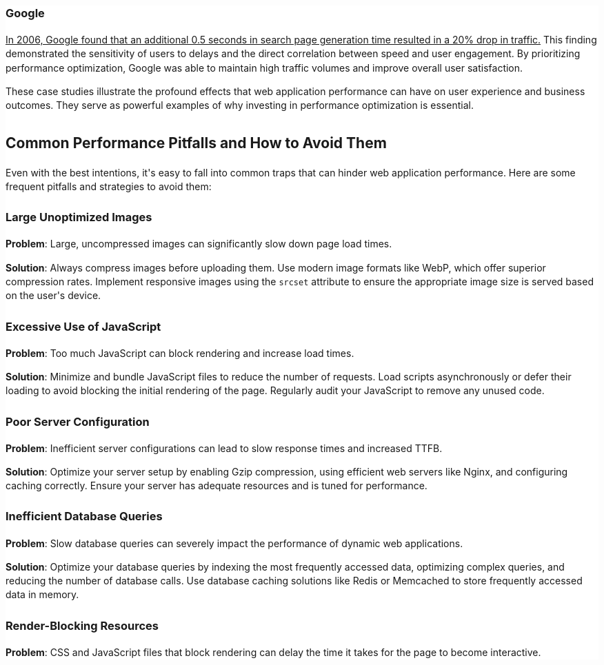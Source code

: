### Google

[In 2006, Google found that an additional 0.5 seconds in search page generation time resulted in a 20% drop in traffic.](http://glinden.blogspot.com/2006/11/marissa-mayer-at-web-20.html) This finding demonstrated the sensitivity of users to delays and the direct correlation between speed and user engagement. By prioritizing performance optimization, Google was able to maintain high traffic volumes and improve overall user satisfaction.

These case studies illustrate the profound effects that web application performance can have on user experience and business outcomes. They serve as powerful examples of why investing in performance optimization is essential.

## Common Performance Pitfalls and How to Avoid Them

Even with the best intentions, it's easy to fall into common traps that can hinder web application performance. Here are some frequent pitfalls and strategies to avoid them:

### Large Unoptimized Images

**Problem**: Large, uncompressed images can significantly slow down page load times.

**Solution**: Always compress images before uploading them. Use modern image formats like WebP, which offer superior compression rates. Implement responsive images using the `srcset` attribute to ensure the appropriate image size is served based on the user's device.

### Excessive Use of JavaScript

**Problem**: Too much JavaScript can block rendering and increase load times.

**Solution**: Minimize and bundle JavaScript files to reduce the number of requests. Load scripts asynchronously or defer their loading to avoid blocking the initial rendering of the page. Regularly audit your JavaScript to remove any unused code.

### Poor Server Configuration

**Problem**: Inefficient server configurations can lead to slow response times and increased TTFB.

**Solution**: Optimize your server setup by enabling Gzip compression, using efficient web servers like Nginx, and configuring caching correctly. Ensure your server has adequate resources and is tuned for performance.

### Inefficient Database Queries

**Problem**: Slow database queries can severely impact the performance of dynamic web applications.

**Solution**: Optimize your database queries by indexing the most frequently accessed data, optimizing complex queries, and reducing the number of database calls. Use database caching solutions like Redis or Memcached to store frequently accessed data in memory.

### Render-Blocking Resources

**Problem**: CSS and JavaScript files that block rendering can delay the time it takes for the page to become interactive.
